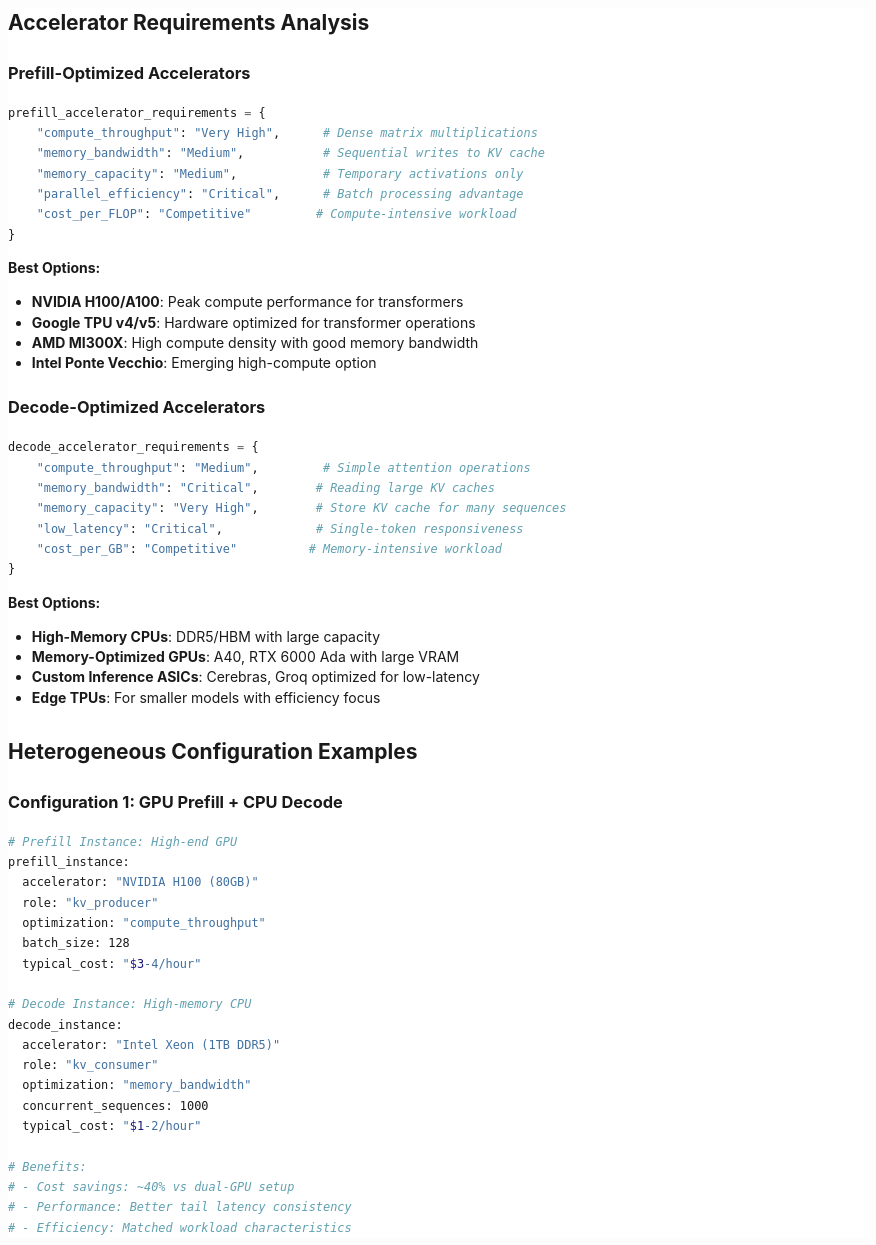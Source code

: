 ## Accelerator Requirements Analysis

### Prefill-Optimized Accelerators

```python
prefill_accelerator_requirements = {
    "compute_throughput": "Very High",      # Dense matrix multiplications
    "memory_bandwidth": "Medium",           # Sequential writes to KV cache  
    "memory_capacity": "Medium",            # Temporary activations only
    "parallel_efficiency": "Critical",      # Batch processing advantage
    "cost_per_FLOP": "Competitive"         # Compute-intensive workload
}
```

**Best Options:**
- **NVIDIA H100/A100**: Peak compute performance for transformers
- **Google TPU v4/v5**: Hardware optimized for transformer operations
- **AMD MI300X**: High compute density with good memory bandwidth
- **Intel Ponte Vecchio**: Emerging high-compute option

### Decode-Optimized Accelerators

```python
decode_accelerator_requirements = {
    "compute_throughput": "Medium",         # Simple attention operations
    "memory_bandwidth": "Critical",        # Reading large KV caches
    "memory_capacity": "Very High",        # Store KV cache for many sequences
    "low_latency": "Critical",             # Single-token responsiveness
    "cost_per_GB": "Competitive"          # Memory-intensive workload
}
```

**Best Options:**
- **High-Memory CPUs**: DDR5/HBM with large capacity
- **Memory-Optimized GPUs**: A40, RTX 6000 Ada with large VRAM
- **Custom Inference ASICs**: Cerebras, Groq optimized for low-latency
- **Edge TPUs**: For smaller models with efficiency focus

## Heterogeneous Configuration Examples

### Configuration 1: GPU Prefill + CPU Decode

```bash
# Prefill Instance: High-end GPU
prefill_instance:
  accelerator: "NVIDIA H100 (80GB)"
  role: "kv_producer" 
  optimization: "compute_throughput"
  batch_size: 128
  typical_cost: "$3-4/hour"

# Decode Instance: High-memory CPU  
decode_instance:
  accelerator: "Intel Xeon (1TB DDR5)"
  role: "kv_consumer"
  optimization: "memory_bandwidth"
  concurrent_sequences: 1000
  typical_cost: "$1-2/hour"

# Benefits:
# - Cost savings: ~40% vs dual-GPU setup
# - Performance: Better tail latency consistency
# - Efficiency: Matched workload characteristics
```
